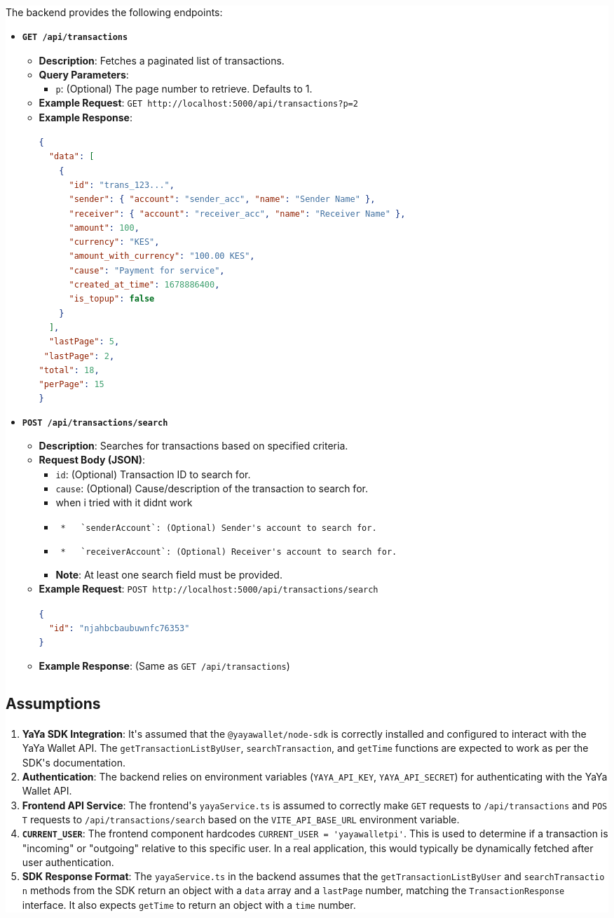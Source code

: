 The backend provides the following endpoints:

*   **`GET /api/transactions`**
    *   **Description**: Fetches a paginated list of transactions.
    *   **Query Parameters**:
        *   `p`: (Optional) The page number to retrieve. Defaults to 1.
    *   **Example Request**: `GET http://localhost:5000/api/transactions?p=2`
    *   **Example Response**:
        ```json
        {
          "data": [
            {
              "id": "trans_123...",
              "sender": { "account": "sender_acc", "name": "Sender Name" },
              "receiver": { "account": "receiver_acc", "name": "Receiver Name" },
              "amount": 100,
              "currency": "KES",
              "amount_with_currency": "100.00 KES",
              "cause": "Payment for service",
              "created_at_time": 1678886400,
              "is_topup": false
            }
          ],
          "lastPage": 5,
         "lastPage": 2,
        "total": 18,
        "perPage": 15
        }
        ```

*   **`POST /api/transactions/search`**
    *   **Description**: Searches for transactions based on specified criteria.
    *   **Request Body (JSON)**:
        *   `id`: (Optional) Transaction ID to search for.
        *   `cause`: (Optional) Cause/description of the transaction to search for.
        *   when i tried with it didnt work
        *      *   `senderAccount`: (Optional) Sender's account to search for.
        *      *   `receiverAccount`: (Optional) Receiver's account to search for.
        *   **Note**: At least one search field must be provided.
    *   **Example Request**: `POST http://localhost:5000/api/transactions/search`
        ```json
        {
          "id": "njahbcbaubuwnfc76353"
        }
        ```
    *   **Example Response**: (Same as `GET /api/transactions`)

## Assumptions

1.  **YaYa SDK Integration**: It's assumed that the `@yayawallet/node-sdk` is correctly installed and configured to interact with the YaYa Wallet API. The `getTransactionListByUser`, `searchTransaction`, and `getTime` functions are expected to work as per the SDK's documentation.
2.  **Authentication**: The backend relies on environment variables (`YAYA_API_KEY`, `YAYA_API_SECRET`) for authenticating with the YaYa Wallet API.
3.  **Frontend API Service**: The frontend's `yayaService.ts` is assumed to correctly make `GET` requests to `/api/transactions` and `POST` requests to `/api/transactions/search` based on the `VITE_API_BASE_URL` environment variable.
4.  **`CURRENT_USER`**: The frontend component hardcodes `CURRENT_USER = 'yayawalletpi'`. This is used to determine if a transaction is "incoming" or "outgoing" relative to this specific user. In a real application, this would typically be dynamically fetched after user authentication.
5.  **SDK Response Format**: The `yayaService.ts` in the backend assumes that the `getTransactionListByUser` and `searchTransaction` methods from the SDK return an object with a `data` array and a `lastPage` number, matching the `TransactionResponse` interface. It also expects `getTime` to return an object with a `time` number.